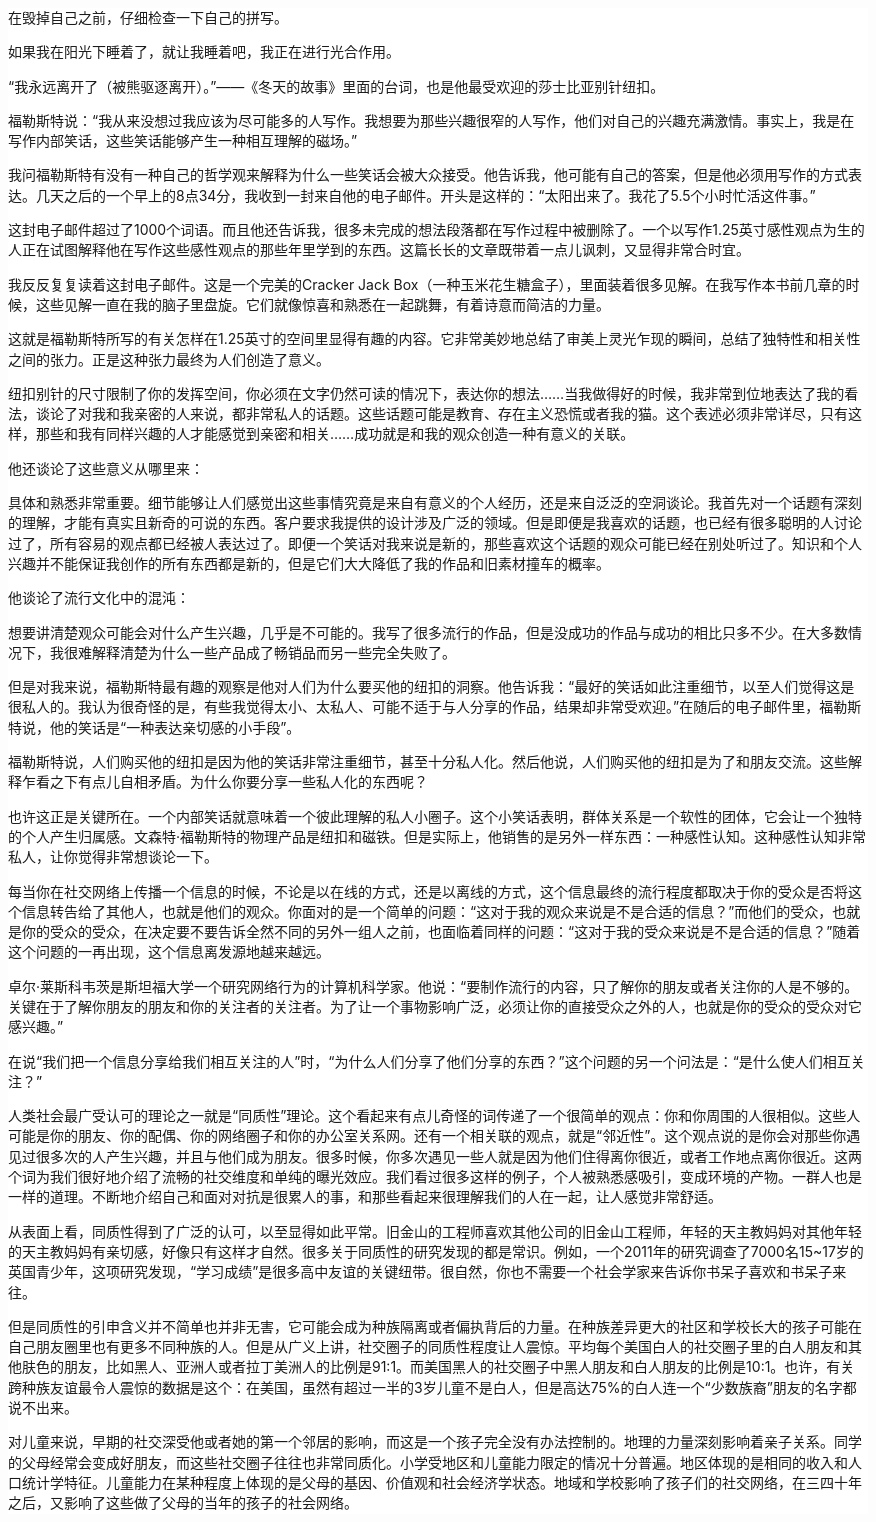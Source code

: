 在毁掉自己之前，仔细检查一下自己的拼写。

如果我在阳光下睡着了，就让我睡着吧，我正在进行光合作用。

“我永远离开了（被熊驱逐离开）。”——《冬天的故事》里面的台词，也是他最受欢迎的莎士比亚别针纽扣。

福勒斯特说：“我从来没想过我应该为尽可能多的人写作。我想要为那些兴趣很窄的人写作，他们对自己的兴趣充满激情。事实上，我是在写作内部笑话，这些笑话能够产生一种相互理解的磁场。”

我问福勒斯特有没有一种自己的哲学观来解释为什么一些笑话会被大众接受。他告诉我，他可能有自己的答案，但是他必须用写作的方式表达。几天之后的一个早上的8点34分，我收到一封来自他的电子邮件。开头是这样的：“太阳出来了。我花了5.5个小时忙活这件事。”

这封电子邮件超过了1000个词语。而且他还告诉我，很多未完成的想法段落都在写作过程中被删除了。一个以写作1.25英寸感性观点为生的人正在试图解释他在写作这些感性观点的那些年里学到的东西。这篇长长的文章既带着一点儿讽刺，又显得非常合时宜。

我反反复复读着这封电子邮件。这是一个完美的Cracker Jack Box（一种玉米花生糖盒子），里面装着很多见解。在我写作本书前几章的时候，这些见解一直在我的脑子里盘旋。它们就像惊喜和熟悉在一起跳舞，有着诗意而简洁的力量。

这就是福勒斯特所写的有关怎样在1.25英寸的空间里显得有趣的内容。它非常美妙地总结了审美上灵光乍现的瞬间，总结了独特性和相关性之间的张力。正是这种张力最终为人们创造了意义。

纽扣别针的尺寸限制了你的发挥空间，你必须在文字仍然可读的情况下，表达你的想法……当我做得好的时候，我非常到位地表达了我的看法，谈论了对我和我亲密的人来说，都非常私人的话题。这些话题可能是教育、存在主义恐慌或者我的猫。这个表述必须非常详尽，只有这样，那些和我有同样兴趣的人才能感觉到亲密和相关……成功就是和我的观众创造一种有意义的关联。

他还谈论了这些意义从哪里来：

具体和熟悉非常重要。细节能够让人们感觉出这些事情究竟是来自有意义的个人经历，还是来自泛泛的空洞谈论。我首先对一个话题有深刻的理解，才能有真实且新奇的可说的东西。客户要求我提供的设计涉及广泛的领域。但是即便是我喜欢的话题，也已经有很多聪明的人讨论过了，所有容易的观点都已经被人表达过了。即便一个笑话对我来说是新的，那些喜欢这个话题的观众可能已经在别处听过了。知识和个人兴趣并不能保证我创作的所有东西都是新的，但是它们大大降低了我的作品和旧素材撞车的概率。

他谈论了流行文化中的混沌：

想要讲清楚观众可能会对什么产生兴趣，几乎是不可能的。我写了很多流行的作品，但是没成功的作品与成功的相比只多不少。在大多数情况下，我很难解释清楚为什么一些产品成了畅销品而另一些完全失败了。

但是对我来说，福勒斯特最有趣的观察是他对人们为什么要买他的纽扣的洞察。他告诉我：“最好的笑话如此注重细节，以至人们觉得这是很私人的。我认为很奇怪的是，有些我觉得太小、太私人、可能不适于与人分享的作品，结果却非常受欢迎。”在随后的电子邮件里，福勒斯特说，他的笑话是“一种表达亲切感的小手段”。

福勒斯特说，人们购买他的纽扣是因为他的笑话非常注重细节，甚至十分私人化。然后他说，人们购买他的纽扣是为了和朋友交流。这些解释乍看之下有点儿自相矛盾。为什么你要分享一些私人化的东西呢？

也许这正是关键所在。一个内部笑话就意味着一个彼此理解的私人小圈子。这个小笑话表明，群体关系是一个软性的团体，它会让一个独特的个人产生归属感。文森特·福勒斯特的物理产品是纽扣和磁铁。但是实际上，他销售的是另外一样东西：一种感性认知。这种感性认知非常私人，让你觉得非常想谈论一下。

每当你在社交网络上传播一个信息的时候，不论是以在线的方式，还是以离线的方式，这个信息最终的流行程度都取决于你的受众是否将这个信息转告给了其他人，也就是他们的观众。你面对的是一个简单的问题：“这对于我的观众来说是不是合适的信息？”而他们的受众，也就是你的受众的受众，在决定要不要告诉全然不同的另外一组人之前，也面临着同样的问题：“这对于我的受众来说是不是合适的信息？”随着这个问题的一再出现，这个信息离发源地越来越远。

卓尔·莱斯科韦茨是斯坦福大学一个研究网络行为的计算机科学家。他说：“要制作流行的内容，只了解你的朋友或者关注你的人是不够的。关键在于了解你朋友的朋友和你的关注者的关注者。为了让一个事物影响广泛，必须让你的直接受众之外的人，也就是你的受众的受众对它感兴趣。”

在说“我们把一个信息分享给我们相互关注的人”时，“为什么人们分享了他们分享的东西？”这个问题的另一个问法是：“是什么使人们相互关注？”

人类社会最广受认可的理论之一就是“同质性”理论。这个看起来有点儿奇怪的词传递了一个很简单的观点：你和你周围的人很相似。这些人可能是你的朋友、你的配偶、你的网络圈子和你的办公室关系网。还有一个相关联的观点，就是“邻近性”。这个观点说的是你会对那些你遇见过很多次的人产生兴趣，并且与他们成为朋友。很多时候，你多次遇见一些人就是因为他们住得离你很近，或者工作地点离你很近。这两个词为我们很好地介绍了流畅的社交维度和单纯的曝光效应。我们看过很多这样的例子，个人被熟悉感吸引，变成环境的产物。一群人也是一样的道理。不断地介绍自己和面对对抗是很累人的事，和那些看起来很理解我们的人在一起，让人感觉非常舒适。

从表面上看，同质性得到了广泛的认可，以至显得如此平常。旧金山的工程师喜欢其他公司的旧金山工程师，年轻的天主教妈妈对其他年轻的天主教妈妈有亲切感，好像只有这样才自然。很多关于同质性的研究发现的都是常识。例如，一个2011年的研究调查了7000名15~17岁的英国青少年，这项研究发现，“学习成绩”是很多高中友谊的关键纽带。很自然，你也不需要一个社会学家来告诉你书呆子喜欢和书呆子来往。

但是同质性的引申含义并不简单也并非无害，它可能会成为种族隔离或者偏执背后的力量。在种族差异更大的社区和学校长大的孩子可能在自己朋友圈里也有更多不同种族的人。但是从广义上讲，社交圈子的同质性程度让人震惊。平均每个美国白人的社交圈子里的白人朋友和其他肤色的朋友，比如黑人、亚洲人或者拉丁美洲人的比例是91∶1。而美国黑人的社交圈子中黑人朋友和白人朋友的比例是10∶1。也许，有关跨种族友谊最令人震惊的数据是这个：在美国，虽然有超过一半的3岁儿童不是白人，但是高达75%的白人连一个“少数族裔”朋友的名字都说不出来。

对儿童来说，早期的社交深受他或者她的第一个邻居的影响，而这是一个孩子完全没有办法控制的。地理的力量深刻影响着亲子关系。同学的父母经常会变成好朋友，而这些社交圈子往往也非常同质化。小学受地区和儿童能力限定的情况十分普遍。地区体现的是相同的收入和人口统计学特征。儿童能力在某种程度上体现的是父母的基因、价值观和社会经济学状态。地域和学校影响了孩子们的社交网络，在三四十年之后，又影响了这些做了父母的当年的孩子的社会网络。
